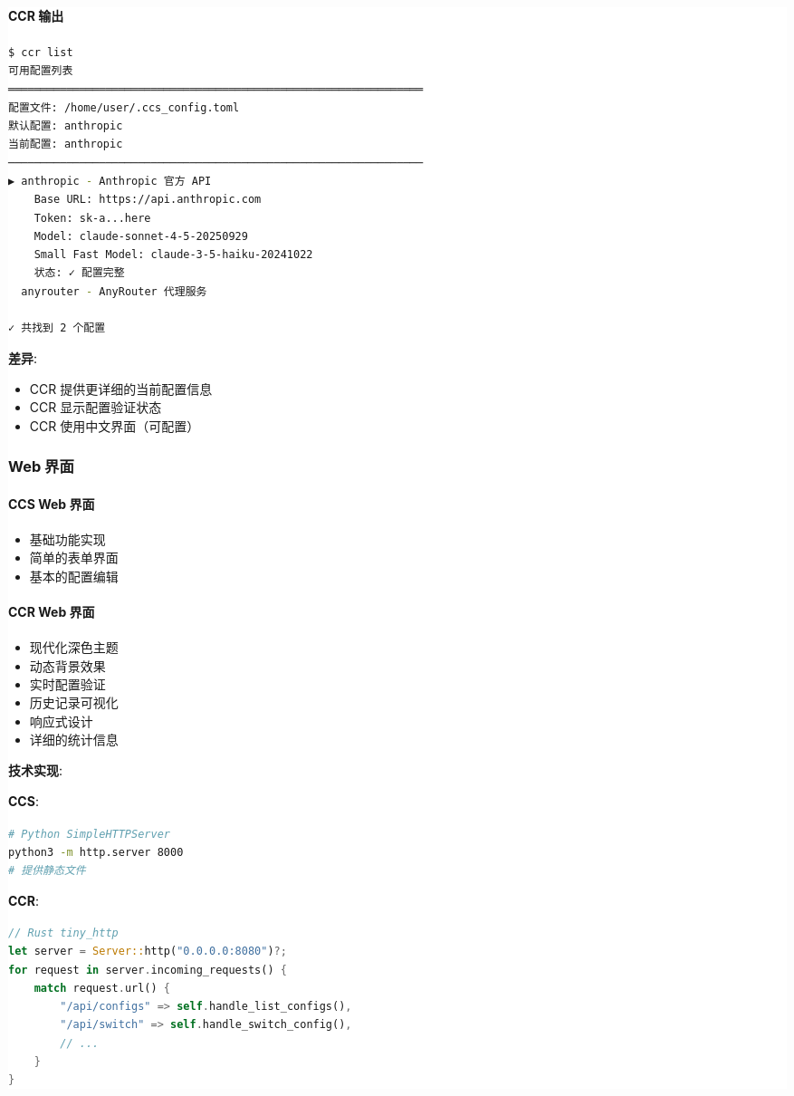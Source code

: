 #### CCR 输出

```bash
$ ccr list
可用配置列表
════════════════════════════════════════════════════════════════
配置文件: /home/user/.ccs_config.toml
默认配置: anthropic
当前配置: anthropic
────────────────────────────────────────────────────────────────
▶ anthropic - Anthropic 官方 API
    Base URL: https://api.anthropic.com
    Token: sk-a...here
    Model: claude-sonnet-4-5-20250929
    Small Fast Model: claude-3-5-haiku-20241022
    状态: ✓ 配置完整
  anyrouter - AnyRouter 代理服务

✓ 共找到 2 个配置
```

**差异**:
- CCR 提供更详细的当前配置信息
- CCR 显示配置验证状态
- CCR 使用中文界面（可配置）

### Web 界面

#### CCS Web 界面

- 基础功能实现
- 简单的表单界面
- 基本的配置编辑

#### CCR Web 界面

- 现代化深色主题
- 动态背景效果
- 实时配置验证
- 历史记录可视化
- 响应式设计
- 详细的统计信息

**技术实现**:

**CCS**:
```bash
# Python SimpleHTTPServer
python3 -m http.server 8000
# 提供静态文件
```

**CCR**:
```rust
// Rust tiny_http
let server = Server::http("0.0.0.0:8080")?;
for request in server.incoming_requests() {
    match request.url() {
        "/api/configs" => self.handle_list_configs(),
        "/api/switch" => self.handle_switch_config(),
        // ...
    }
}
```
